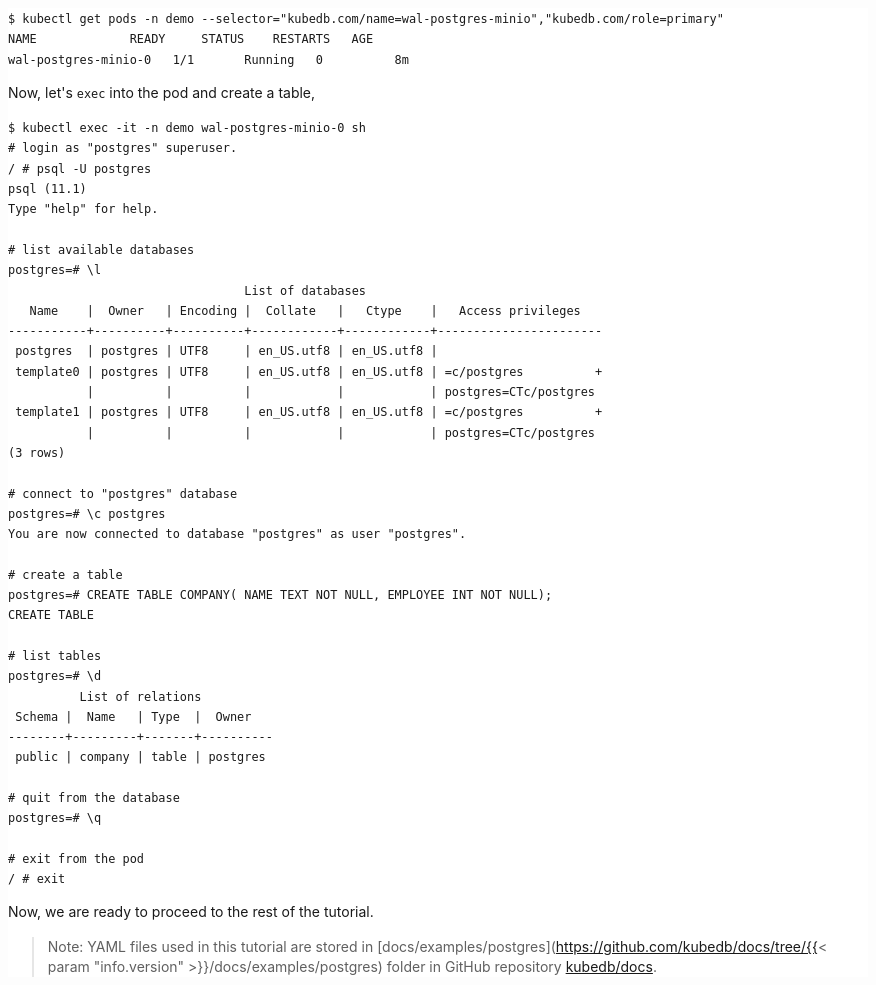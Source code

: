 ```console
$ kubectl get pods -n demo --selector="kubedb.com/name=wal-postgres-minio","kubedb.com/role=primary"
NAME             READY     STATUS    RESTARTS   AGE
wal-postgres-minio-0   1/1       Running   0          8m
```

Now, let's `exec` into the pod and create a table,

```console
$ kubectl exec -it -n demo wal-postgres-minio-0 sh
# login as "postgres" superuser.
/ # psql -U postgres
psql (11.1)
Type "help" for help.

# list available databases
postgres=# \l
                                 List of databases
   Name    |  Owner   | Encoding |  Collate   |   Ctype    |   Access privileges
-----------+----------+----------+------------+------------+-----------------------
 postgres  | postgres | UTF8     | en_US.utf8 | en_US.utf8 |
 template0 | postgres | UTF8     | en_US.utf8 | en_US.utf8 | =c/postgres          +
           |          |          |            |            | postgres=CTc/postgres
 template1 | postgres | UTF8     | en_US.utf8 | en_US.utf8 | =c/postgres          +
           |          |          |            |            | postgres=CTc/postgres
(3 rows)

# connect to "postgres" database
postgres=# \c postgres
You are now connected to database "postgres" as user "postgres".

# create a table
postgres=# CREATE TABLE COMPANY( NAME TEXT NOT NULL, EMPLOYEE INT NOT NULL);
CREATE TABLE

# list tables
postgres=# \d
          List of relations
 Schema |  Name   | Type  |  Owner
--------+---------+-------+----------
 public | company | table | postgres

# quit from the database
postgres=# \q

# exit from the pod
/ # exit
```

Now, we are ready to proceed to the rest of the tutorial.

> Note: YAML files used in this tutorial are stored in [docs/examples/postgres](https://github.com/kubedb/docs/tree/{{< param "info.version" >}}/docs/examples/postgres) folder in GitHub repository [kubedb/docs](https://github.com/kubedb/docs).
